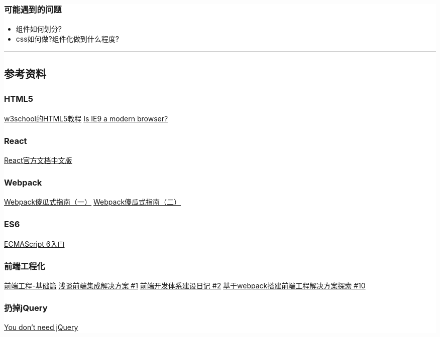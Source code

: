 ### 可能遇到的问题
- 组件如何划分?
- css如何做?组件化做到什么程度?
 
---
## 参考资料
### HTML5
[w3school的HTML5教程](http://www.w3school.com.cn/html5/)
[Is IE9 a modern browser?](https://people.mozilla.org/~prouget/ie9/)
### React
[React官方文档中文版](http://reactjs.cn/react/docs/getting-started.html)
### Webpack
[Webpack傻瓜式指南（一）](http://zhuanlan.zhihu.com/FrontendMagazine/20367175)
[Webpack傻瓜式指南（二）](http://zhuanlan.zhihu.com/FrontendMagazine/20397902)
### ES6
[ECMAScript 6入门](http://es6.ruanyifeng.com/)
### 前端工程化
[前端工程-基础篇](https://github.com/fouber/blog/issues/10)
[浅谈前端集成解决方案 #1](https://github.com/fouber/blog/issues/1)
[前端开发体系建设日记 #2](https://github.com/fouber/blog/issues/2)
[基于webpack搭建前端工程解决方案探索 #10](	https://github.com/chemdemo/chemdemo.github.io/issues/10)
### 扔掉jQuery
[You don’t need jQuery](https://github.com/oneuijs/You-Dont-Need-jQuery/blob/master/README.zh-CN.md)



